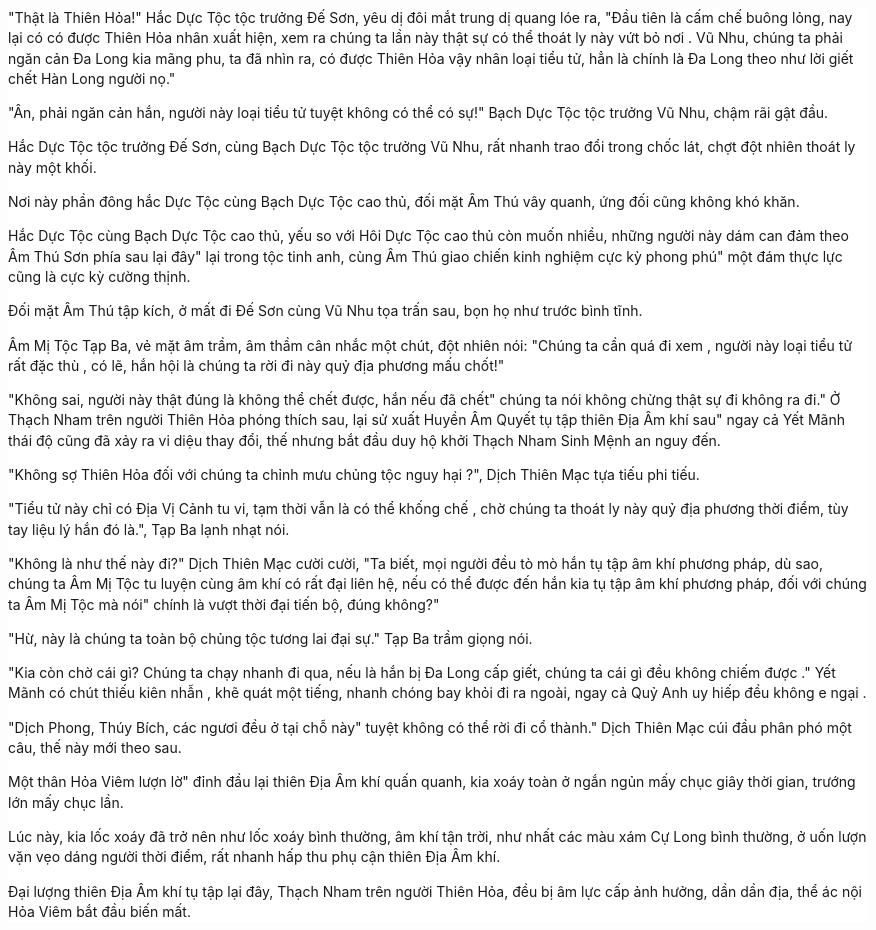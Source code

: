 "Thật là Thiên Hỏa!" Hắc Dực Tộc tộc trưởng Đế Sơn, yêu dị đôi mắt trung dị quang lóe ra, "Đầu tiên là cấm chế buông lỏng, nay lại có có được Thiên Hỏa nhân xuất hiện, xem ra chúng ta lần này thật sự có thể thoát ly này vứt bỏ nơi . Vũ Nhu, chúng ta phải ngăn cản Đa Long kia mãng phu, ta đã nhìn ra, có được Thiên Hỏa vậy nhân loại tiểu tử, hẳn là chính là Đa Long theo như lời giết chết Hàn Long người nọ."

"Ân, phải ngăn cản hắn, người này loại tiểu tử tuyệt không có thể có sự!" Bạch Dực Tộc tộc trưởng Vũ Nhu, chậm rãi gật đầu.

Hắc Dực Tộc tộc trưởng Đế Sơn, cùng Bạch Dực Tộc tộc trưởng Vũ Nhu, rất nhanh trao đổi trong chốc lát, chợt đột nhiên thoát ly này một khối.

Nơi này phần đông hắc Dực Tộc cùng Bạch Dực Tộc cao thủ, đối mặt Âm Thú vây quanh, ứng đối cũng không khó khăn.

Hắc Dực Tộc cùng Bạch Dực Tộc cao thủ, yếu so với Hôi Dực Tộc cao thủ còn muốn nhiều, những người này dám can đảm theo Âm Thú Sơn phía sau lại đây" lại trong tộc tinh anh, cùng Âm Thú giao chiến kinh nghiệm cực kỳ phong phú" một đám thực lực cũng là cực kỳ cường thịnh.

Đối mặt Âm Thú tập kích, ở mất đi Đế Sơn cùng Vũ Nhu tọa trấn sau, bọn họ như trước bình tĩnh.

Âm Mị Tộc Tạp Ba, vẻ mặt âm trầm, âm thầm cân nhắc một chút, đột nhiên nói: "Chúng ta cần quá đi xem , người này loại tiểu tử rất đặc thù , có lẽ, hắn hội là chúng ta rời đi này quỷ địa phương mấu chốt!"

"Không sai, người này thật đúng là không thể chết được, hắn nếu đã chết" chúng ta nói không chừng thật sự đi không ra đi." Ở Thạch Nham trên người Thiên Hỏa phóng thích sau, lại sử xuất Huyền Âm Quyết tụ tập thiên Địa Âm khí sau" ngay cả Yết Mãnh thái độ cũng đã xảy ra vi diệu thay đổi, thế nhưng bắt đầu duy hộ khởi Thạch Nham Sinh Mệnh an nguy đến.

"Không sợ Thiên Hỏa đối với chúng ta chỉnh mưu chủng tộc nguy hại ?", Dịch Thiên Mạc tựa tiếu phi tiếu.

"Tiểu tử này chỉ có Địa Vị Cảnh tu vi, tạm thời vẫn là có thể khống chế , chờ chúng ta thoát ly này quỷ địa phương thời điểm, tùy tay liệu lý hắn đó là.", Tạp Ba lạnh nhạt nói.

"Không là như thế này đi?" Dịch Thiên Mạc cười cười, "Ta biết, mọi người đều tò mò hắn tụ tập âm khí phương pháp, dù sao, chúng ta Âm Mị Tộc tu luyện cùng âm khí có rất đại liên hệ, nếu có thể được đến hắn kia tụ tập âm khí phương pháp, đối với chúng ta Âm Mị Tộc mà nói" chính là vượt thời đại tiến bộ, đúng không?"

"Hừ, này là chúng ta toàn bộ chủng tộc tương lai đại sự." Tạp Ba trầm giọng nói.

"Kia còn chờ cái gì? Chúng ta chạy nhanh đi qua, nếu là hắn bị Đa Long cấp giết, chúng ta cái gì đều không chiếm được ." Yết Mãnh có chút thiếu kiên nhẫn , khẽ quát một tiếng, nhanh chóng bay khỏi đi ra ngoài, ngay cả Quỷ Anh uy hiếp đều không e ngại .

"Dịch Phong, Thúy Bích, các ngươi đều ở tại chỗ này" tuyệt không có thể rời đi cổ thành." Dịch Thiên Mạc cúi đầu phân phó một câu, thế này mới theo sau.

Một thân Hỏa Viêm lượn lờ" đỉnh đầu lại thiên Địa Âm khí quấn quanh, kia xoáy toàn ở ngắn ngủn mấy chục giây thời gian, trướng lớn mấy chục lần.

Lúc này, kia lốc xoáy đã trở nên như lốc xoáy bình thường, âm khí tận trời, như nhất các màu xám Cự Long bình thường, ở uốn lượn vặn vẹo dáng người thời điểm, rất nhanh hấp thu phụ cận thiên Địa Âm khí.

Đại lượng thiên Địa Âm khí tụ tập lại đây, Thạch Nham trên người Thiên Hỏa, đều bị âm lực cấp ảnh hưởng, dần dần địa, thể ác nội Hỏa Viêm bắt đầu biến mất.
